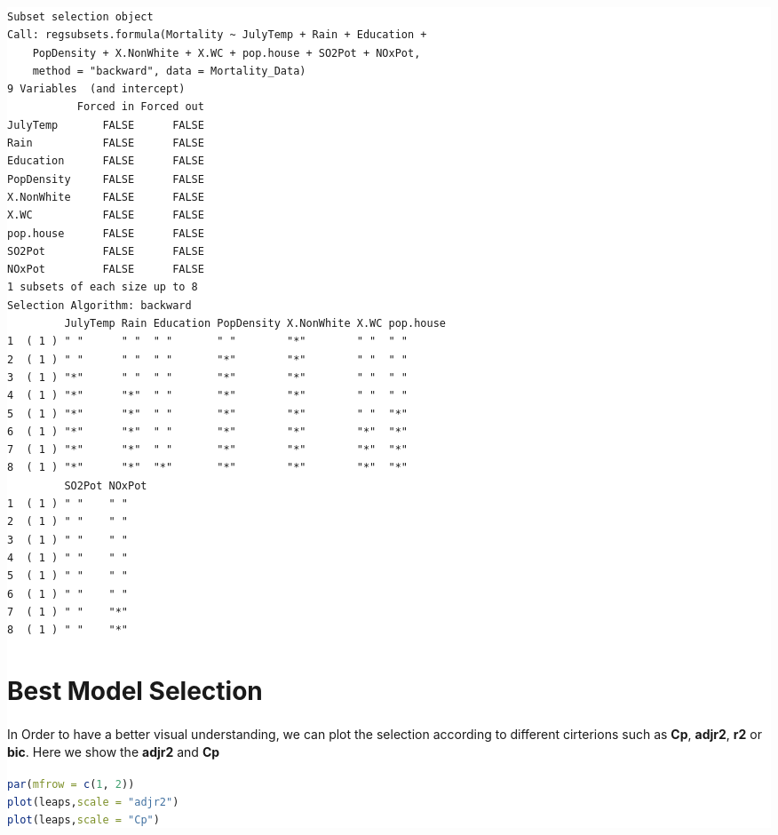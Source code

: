 ```
Subset selection object
Call: regsubsets.formula(Mortality ~ JulyTemp + Rain + Education + 
    PopDensity + X.NonWhite + X.WC + pop.house + SO2Pot + NOxPot, 
    method = "backward", data = Mortality_Data)
9 Variables  (and intercept)
           Forced in Forced out
JulyTemp       FALSE      FALSE
Rain           FALSE      FALSE
Education      FALSE      FALSE
PopDensity     FALSE      FALSE
X.NonWhite     FALSE      FALSE
X.WC           FALSE      FALSE
pop.house      FALSE      FALSE
SO2Pot         FALSE      FALSE
NOxPot         FALSE      FALSE
1 subsets of each size up to 8
Selection Algorithm: backward
         JulyTemp Rain Education PopDensity X.NonWhite X.WC pop.house
1  ( 1 ) " "      " "  " "       " "        "*"        " "  " "      
2  ( 1 ) " "      " "  " "       "*"        "*"        " "  " "      
3  ( 1 ) "*"      " "  " "       "*"        "*"        " "  " "      
4  ( 1 ) "*"      "*"  " "       "*"        "*"        " "  " "      
5  ( 1 ) "*"      "*"  " "       "*"        "*"        " "  "*"      
6  ( 1 ) "*"      "*"  " "       "*"        "*"        "*"  "*"      
7  ( 1 ) "*"      "*"  " "       "*"        "*"        "*"  "*"      
8  ( 1 ) "*"      "*"  "*"       "*"        "*"        "*"  "*"      
         SO2Pot NOxPot
1  ( 1 ) " "    " "   
2  ( 1 ) " "    " "   
3  ( 1 ) " "    " "   
4  ( 1 ) " "    " "   
5  ( 1 ) " "    " "   
6  ( 1 ) " "    " "   
7  ( 1 ) " "    "*"   
8  ( 1 ) " "    "*"   
```

Best Model Selection
========================================================
In Order to have a better visual understanding, we can plot the selection according to different cirterions such as **Cp**, **adjr2**, **r2** or **bic**.
Here we show the **adjr2** and **Cp**

```r
par(mfrow = c(1, 2))
plot(leaps,scale = "adjr2")
plot(leaps,scale = "Cp")
```
